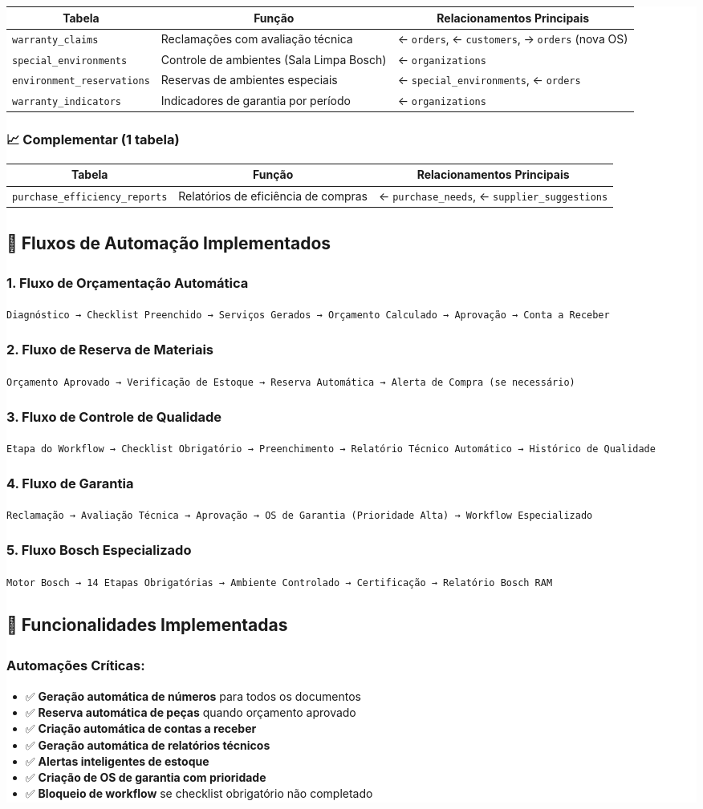 | Tabela | Função | Relacionamentos Principais |
|--------|---------|----------------------------|
| `warranty_claims` | Reclamações com avaliação técnica | ← `orders`, ← `customers`, → `orders` (nova OS) |
| `special_environments` | Controle de ambientes (Sala Limpa Bosch) | ← `organizations` |
| `environment_reservations` | Reservas de ambientes especiais | ← `special_environments`, ← `orders` |
| `warranty_indicators` | Indicadores de garantia por período | ← `organizations` |

### 📈 Complementar (1 tabela)
| Tabela | Função | Relacionamentos Principais |
|--------|---------|----------------------------|
| `purchase_efficiency_reports` | Relatórios de eficiência de compras | ← `purchase_needs`, ← `supplier_suggestions` |

## 🔄 Fluxos de Automação Implementados

### 1. **Fluxo de Orçamentação Automática**
```
Diagnóstico → Checklist Preenchido → Serviços Gerados → Orçamento Calculado → Aprovação → Conta a Receber
```

### 2. **Fluxo de Reserva de Materiais**
```
Orçamento Aprovado → Verificação de Estoque → Reserva Automática → Alerta de Compra (se necessário)
```

### 3. **Fluxo de Controle de Qualidade**
```
Etapa do Workflow → Checklist Obrigatório → Preenchimento → Relatório Técnico Automático → Histórico de Qualidade
```

### 4. **Fluxo de Garantia**
```
Reclamação → Avaliação Técnica → Aprovação → OS de Garantia (Prioridade Alta) → Workflow Especializado
```

### 5. **Fluxo Bosch Especializado**
```
Motor Bosch → 14 Etapas Obrigatórias → Ambiente Controlado → Certificação → Relatório Bosch RAM
```

## 🚀 Funcionalidades Implementadas

### **Automações Críticas:**
- ✅ **Geração automática de números** para todos os documentos
- ✅ **Reserva automática de peças** quando orçamento aprovado
- ✅ **Criação automática de contas a receber**
- ✅ **Geração automática de relatórios técnicos**
- ✅ **Alertas inteligentes de estoque**
- ✅ **Criação de OS de garantia com prioridade**
- ✅ **Bloqueio de workflow** se checklist obrigatório não completado
